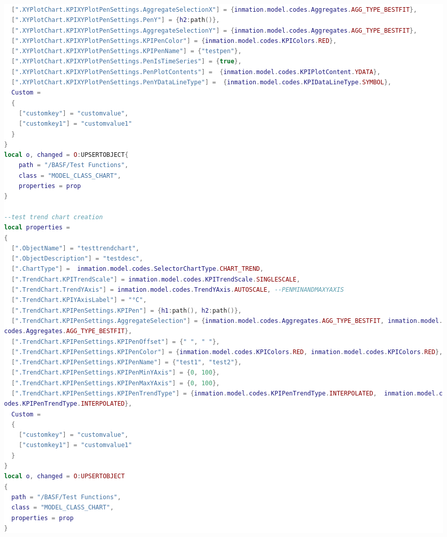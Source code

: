 ```lua
  [".XYPlotChart.KPIXYPlotPenSettings.AggregateSelectionX"] = {inmation.model.codes.Aggregates.AGG_TYPE_BESTFIT},
  [".XYPlotChart.KPIXYPlotPenSettings.PenY"] = {h2:path()},
  [".XYPlotChart.KPIXYPlotPenSettings.AggregateSelectionY"] = {inmation.model.codes.Aggregates.AGG_TYPE_BESTFIT},
  [".XYPlotChart.KPIXYPlotPenSettings.KPIPenColor"] = {inmation.model.codes.KPIColors.RED},
  [".XYPlotChart.KPIXYPlotPenSettings.KPIPenName"] = {"testpen"},
  [".XYPlotChart.KPIXYPlotPenSettings.PenIsTimeSeries"] = {true},
  [".XYPlotChart.KPIXYPlotPenSettings.PenPlotContents"] =  {inmation.model.codes.KPIPlotContent.YDATA},
  [".XYPlotChart.KPIXYPlotPenSettings.PenYDataLineType"] =	{inmation.model.codes.KPIDataLineType.SYMBOL},
  Custom =
  {
    ["customkey"] = "customvalue",
    ["customkey1"] = "customvalue1"
  }
}
local o, changed = O:UPSERTOBJECT{
    path = "/BASF/Test Functions",
    class = "MODEL_CLASS_CHART",
    properties = prop
}

--test trend chart creation
local properties =
{
  [".ObjectName"] = "testtrendchart",
  [".ObjectDescription"] = "testdesc",
  [".ChartType"] = 	inmation.model.codes.SelectorChartType.CHART_TREND,
  [".TrendChart.KPITrendScale"] = inmation.model.codes.KPITrendScale.SINGLESCALE,
  [".TrendChart.TrendYAxis"] = inmation.model.codes.TrendYAxis.AUTOSCALE, --PENMINANDMAXYAXIS
  [".TrendChart.KPIYAxisLabel"] = "°C",
  [".TrendChart.KPIPenSettings.KPIPen"] = {h1:path(), h2:path()},
  [".TrendChart.KPIPenSettings.AggregateSelection"] = {inmation.model.codes.Aggregates.AGG_TYPE_BESTFIT, inmation.model.codes.Aggregates.AGG_TYPE_BESTFIT},
  [".TrendChart.KPIPenSettings.KPIPenOffset"] = {" ", " "},
  [".TrendChart.KPIPenSettings.KPIPenColor"] = {inmation.model.codes.KPIColors.RED, inmation.model.codes.KPIColors.RED},
  [".TrendChart.KPIPenSettings.KPIPenName"] = {"test1", "test2"},
  [".TrendChart.KPIPenSettings.KPIPenMinYAxis"] = {0, 100},
  [".TrendChart.KPIPenSettings.KPIPenMaxYAxis"] = {0, 100},
  [".TrendChart.KPIPenSettings.KPIPenTrendType"] = {inmation.model.codes.KPIPenTrendType.INTERPOLATED, 	inmation.model.codes.KPIPenTrendType.INTERPOLATED},
  Custom =
  {
    ["customkey"] = "customvalue",
    ["customkey1"] = "customvalue1"
  }
}
local o, changed = O:UPSERTOBJECT
{
  path = "/BASF/Test Functions",
  class = "MODEL_CLASS_CHART",
  properties = prop
}
```
